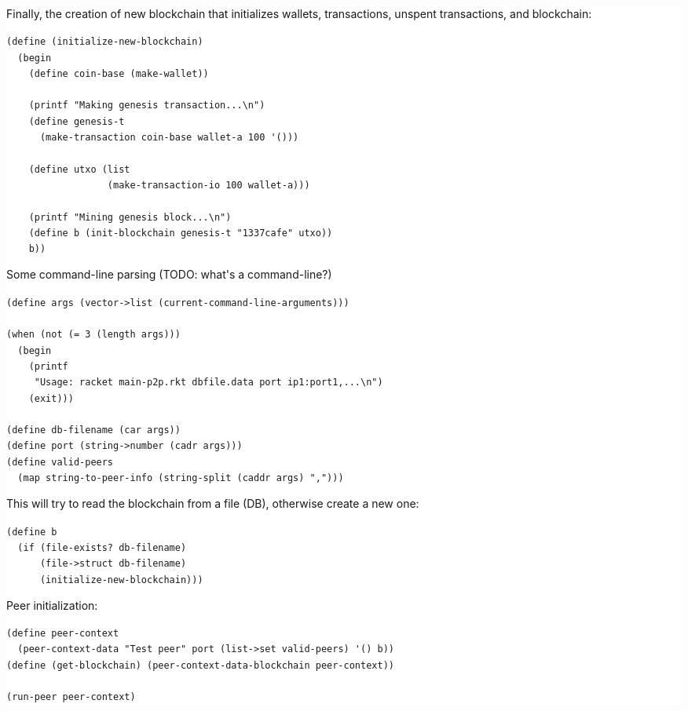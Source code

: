 Finally, the creation of new blockchain that initializes wallets, transactions, unspent transactions, and blockchain:

```racket
(define (initialize-new-blockchain)
  (begin
    (define coin-base (make-wallet))

    (printf "Making genesis transaction...\n")
    (define genesis-t
      (make-transaction coin-base wallet-a 100 '()))

    (define utxo (list
                  (make-transaction-io 100 wallet-a)))

    (printf "Mining genesis block...\n")
    (define b (init-blockchain genesis-t "1337cafe" utxo))
    b))
```

Some command-line parsing (TODO: what's a command-line?)

```racket
(define args (vector->list (current-command-line-arguments)))

(when (not (= 3 (length args)))
  (begin
    (printf
     "Usage: racket main-p2p.rkt dbfile.data port ip1:port1,...\n")
    (exit)))

(define db-filename (car args))
(define port (string->number (cadr args)))
(define valid-peers
  (map string-to-peer-info (string-split (caddr args) ",")))
```

This will try to read the blockchain from a file (DB), otherwise create a new one:

```racket
(define b
  (if (file-exists? db-filename)
      (file->struct db-filename)
      (initialize-new-blockchain)))
```

Peer initialization:

```racket
(define peer-context
  (peer-context-data "Test peer" port (list->set valid-peers) '() b))
(define (get-blockchain) (peer-context-data-blockchain peer-context))

(run-peer peer-context)
```
